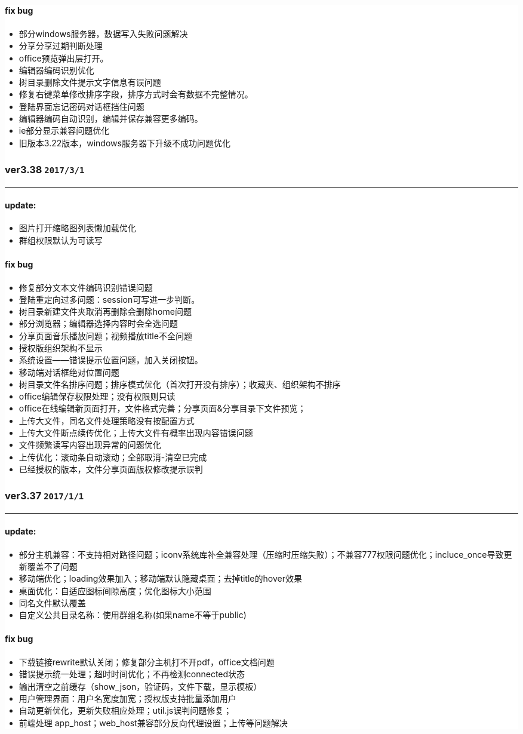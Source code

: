 #### fix bug
- 部分windows服务器，数据写入失败问题解决
- 分享分享过期判断处理
- office预览弹出层打开。
- 编辑器编码识别优化
- 树目录删除文件提示文字信息有误问题
- 修复右键菜单修改排序字段，排序方式时会有数据不完整情况。
- 登陆界面忘记密码对话框挡住问题
- 编辑器编码自动识别，编辑并保存兼容更多编码。
- ie部分显示兼容问题优化
- 旧版本3.22版本，windows服务器下升级不成功问题优化


### ver3.38 `2017/3/1`
-----
#### update:
- 图片打开缩略图列表懒加载优化
- 群组权限默认为可读写

#### fix bug
- 修复部分文本文件编码识别错误问题
- 登陆重定向过多问题：session可写进一步判断。
- 树目录新建文件夹取消再删除会删除home问题
- 部分浏览器；编辑器选择内容时会全选问题
- 分享页面音乐播放问题；视频播放title不全问题
- 授权版组织架构不显示
- 系统设置——错误提示位置问题，加入关闭按钮。
- 移动端对话框绝对位置问题
- 树目录文件名排序问题；排序模式优化（首次打开没有排序）；收藏夹、组织架构不排序
- office编辑保存权限处理；没有权限则只读
- office在线编辑新页面打开，文件格式完善；分享页面&分享目录下文件预览；
- 上传大文件，同名文件处理策略没有按配置方式
- 上传大文件断点续传优化；上传大文件有概率出现内容错误问题
- 文件频繁读写内容出现异常的问题优化
- 上传优化：滚动条自动滚动；全部取消-清空已完成
- 已经授权的版本，文件分享页面版权修改提示误判


### ver3.37 `2017/1/1`
-----
#### update:
 - 部分主机兼容：不支持相对路径问题；iconv系统库补全兼容处理（压缩时压缩失败）；不兼容777权限问题优化；incluce_once导致更新覆盖不了问题
 - 移动端优化；loading效果加入；移动端默认隐藏桌面；去掉title的hover效果
 - 桌面优化：自适应图标间隙高度；优化图标大小范围
 - 同名文件默认覆盖
 - 自定义公共目录名称：使用群组名称(如果name不等于public)

#### fix bug
 - 下载链接rewrite默认关闭；修复部分主机打不开pdf，office文档问题
 - 错误提示统一处理；超时时间优化；不再检测connected状态
 - 输出清空之前缓存（show_json，验证码，文件下载，显示模板）
 - 用户管理界面：用户名宽度加宽；授权版支持批量添加用户
 - 自动更新优化，更新失败相应处理；util.js误判问题修复；
 - 前端处理 app_host；web_host兼容部分反向代理设置；上传等问题解决
